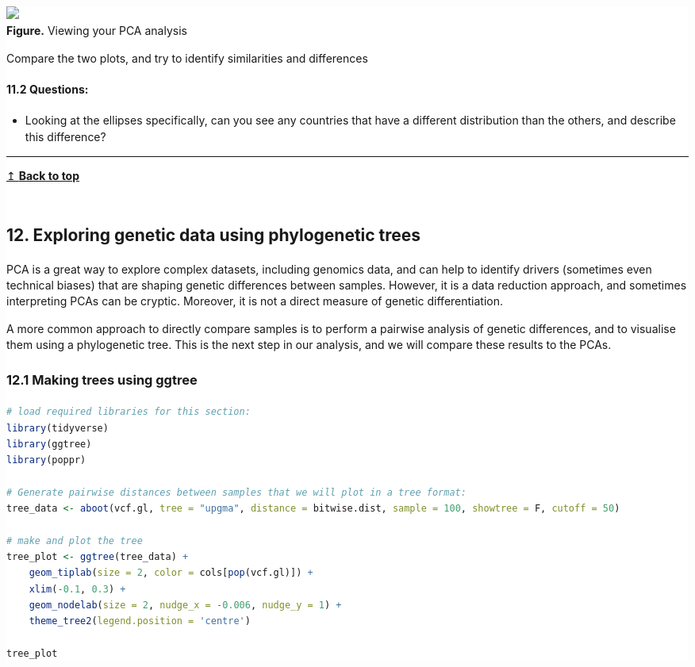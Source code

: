 ![](figures/figure6.12.PNG)  
**Figure.** Viewing your PCA analysis

Compare the two plots, and try to identify similarities and differences

#### 11.2 Questions:
- Looking at the ellipses specifically, can you see any countries that have a different distribution than the others, and describe this difference?


---

[↥ **Back to top**](#top)
<br>
<br>










## 12. Exploring genetic data using phylogenetic trees <a name="trees"></a>
PCA is a great way to explore complex datasets, including genomics data, and can help to identify drivers 
(sometimes even technical biases) that are shaping genetic differences between samples. However, it is a 
data reduction approach, and sometimes interpreting PCAs can be cryptic. Moreover, it is not a direct 
measure of genetic differentiation. 

A more common approach to directly compare samples is to perform a pairwise analysis of genetic 
differences, and to visualise them using a phylogenetic tree. This is the next step in our analysis, and 
we will compare these results to the PCAs. 

### 12.1 Making trees using ggtree
```R
# load required libraries for this section:
library(tidyverse)
library(ggtree)
library(poppr)

# Generate pairwise distances between samples that we will plot in a tree format:
tree_data <- aboot(vcf.gl, tree = "upgma", distance = bitwise.dist, sample = 100, showtree = F, cutoff = 50) 

# make and plot the tree 
tree_plot <- ggtree(tree_data) + 
	geom_tiplab(size = 2, color = cols[pop(vcf.gl)]) + 
  	xlim(-0.1, 0.3) + 
	geom_nodelab(size = 2, nudge_x = -0.006, nudge_y = 1) + 
	theme_tree2(legend.position = 'centre')

tree_plot

```

